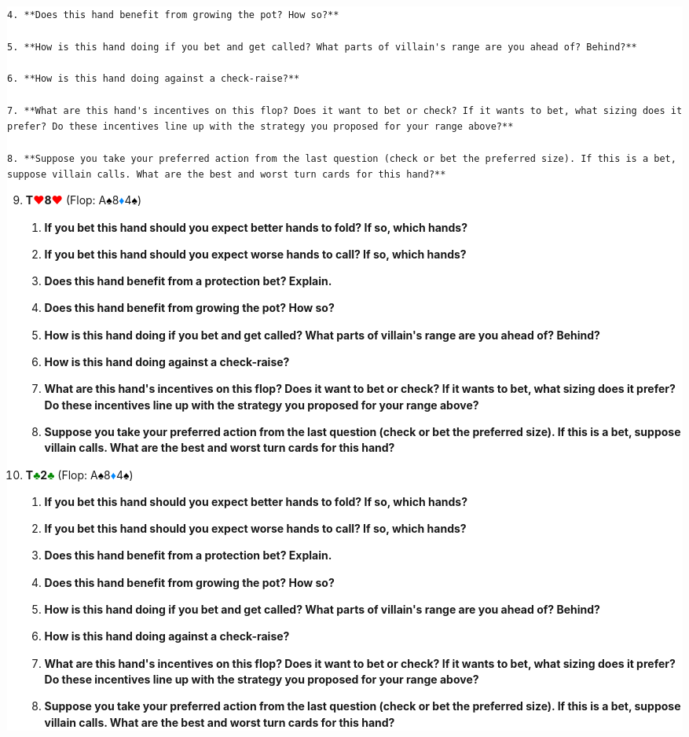     4. **Does this hand benefit from growing the pot? How so?**

    5. **How is this hand doing if you bet and get called? What parts of villain's range are you ahead of? Behind?**

    6. **How is this hand doing against a check-raise?**

    7. **What are this hand's incentives on this flop? Does it want to bet or check? If it wants to bet, what sizing does it prefer? Do these incentives line up with the strategy you proposed for your range above?**

    8. **Suppose you take your preferred action from the last question (check or bet the preferred size). If this is a bet, suppose villain calls. What are the best and worst turn cards for this hand?**

9. <b>T<span style="color:#ff0000;">&hearts;</span>8<span style="color:#ff0000;">&hearts;</span></b>    (Flop: A<span style="color:#000000;">&spades;</span>8<span style="color:#0088ff;">&diams;</span>4<span style="color:#000000;">&spades;</span>)

    1. **If you bet this hand should you expect better hands to fold? If so, which hands?**

    2. **If you bet this hand should you expect worse hands to call? If so, which hands?**

    3. **Does this hand benefit from a protection bet? Explain.**

    4. **Does this hand benefit from growing the pot? How so?**

    5. **How is this hand doing if you bet and get called? What parts of villain's range are you ahead of? Behind?**

    6. **How is this hand doing against a check-raise?**

    7. **What are this hand's incentives on this flop? Does it want to bet or check? If it wants to bet, what sizing does it prefer? Do these incentives line up with the strategy you proposed for your range above?**

    8. **Suppose you take your preferred action from the last question (check or bet the preferred size). If this is a bet, suppose villain calls. What are the best and worst turn cards for this hand?**

10. <b>T<span style="color:#008800;">&clubs;</span>2<span style="color:#008800;">&clubs;</span></b>    (Flop: A<span style="color:#000000;">&spades;</span>8<span style="color:#0088ff;">&diams;</span>4<span style="color:#000000;">&spades;</span>)

    1. **If you bet this hand should you expect better hands to fold? If so, which hands?**

    2. **If you bet this hand should you expect worse hands to call? If so, which hands?**

    3. **Does this hand benefit from a protection bet? Explain.**

    4. **Does this hand benefit from growing the pot? How so?**

    5. **How is this hand doing if you bet and get called? What parts of villain's range are you ahead of? Behind?**

    6. **How is this hand doing against a check-raise?**

    7. **What are this hand's incentives on this flop? Does it want to bet or check? If it wants to bet, what sizing does it prefer? Do these incentives line up with the strategy you proposed for your range above?**

    8. **Suppose you take your preferred action from the last question (check or bet the preferred size). If this is a bet, suppose villain calls. What are the best and worst turn cards for this hand?**
